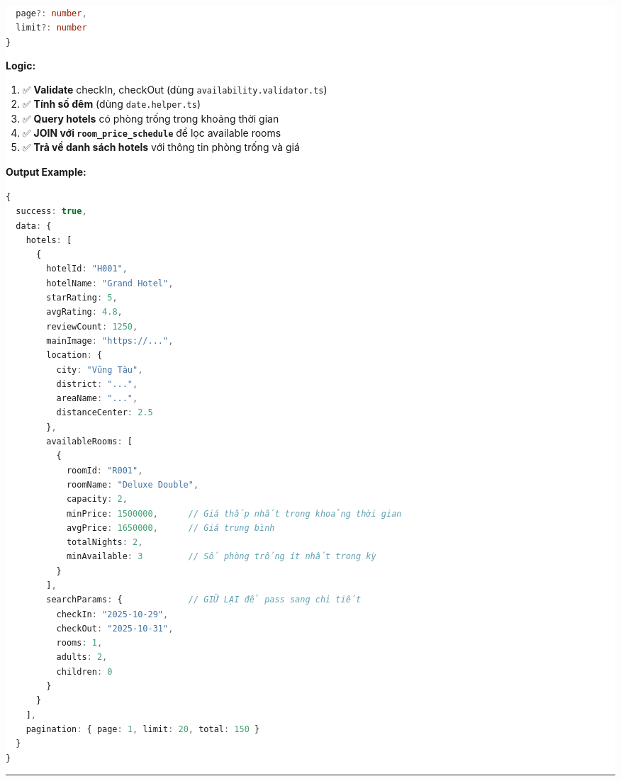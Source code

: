 ```typescript
  page?: number,
  limit?: number
}
```

**Logic:**
1. ✅ **Validate** checkIn, checkOut (dùng `availability.validator.ts`)
2. ✅ **Tính số đêm** (dùng `date.helper.ts`)
3. ✅ **Query hotels** có phòng trống trong khoảng thời gian
4. ✅ **JOIN với `room_price_schedule`** để lọc available rooms
5. ✅ **Trả về danh sách hotels** với thông tin phòng trống và giá

**Output Example:**
```typescript
{
  success: true,
  data: {
    hotels: [
      {
        hotelId: "H001",
        hotelName: "Grand Hotel",
        starRating: 5,
        avgRating: 4.8,
        reviewCount: 1250,
        mainImage: "https://...",
        location: {
          city: "Vũng Tàu",
          district: "...",
          areaName: "...",
          distanceCenter: 2.5
        },
        availableRooms: [
          {
            roomId: "R001",
            roomName: "Deluxe Double",
            capacity: 2,
            minPrice: 1500000,      // Giá thấp nhất trong khoảng thời gian
            avgPrice: 1650000,      // Giá trung bình
            totalNights: 2,
            minAvailable: 3         // Số phòng trống ít nhất trong kỳ
          }
        ],
        searchParams: {             // GIỮ LẠI để pass sang chi tiết
          checkIn: "2025-10-29",
          checkOut: "2025-10-31",
          rooms: 1,
          adults: 2,
          children: 0
        }
      }
    ],
    pagination: { page: 1, limit: 20, total: 150 }
  }
}
```

---
